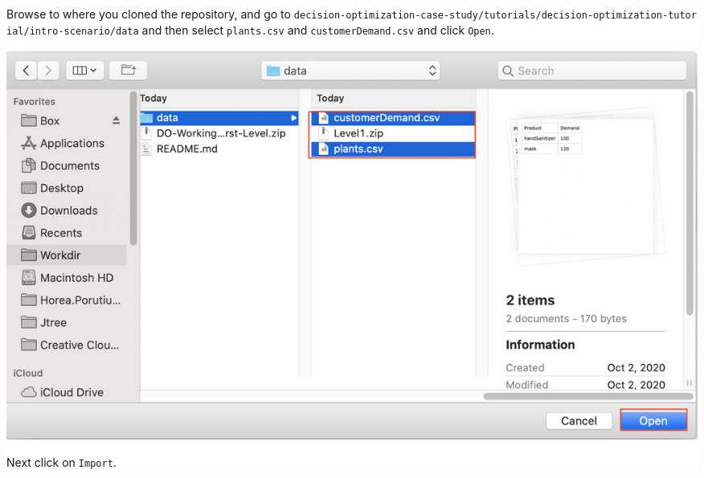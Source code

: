 Browse to where you cloned the repository, and go to `decision-optimization-case-study/tutorials/decision-optimization-tutorial/intro-scenario/data` and then select `plants.csv` and `customerDemand.csv` and click `Open`.

![addProj](images/data.png)

Next click on `Import`.
